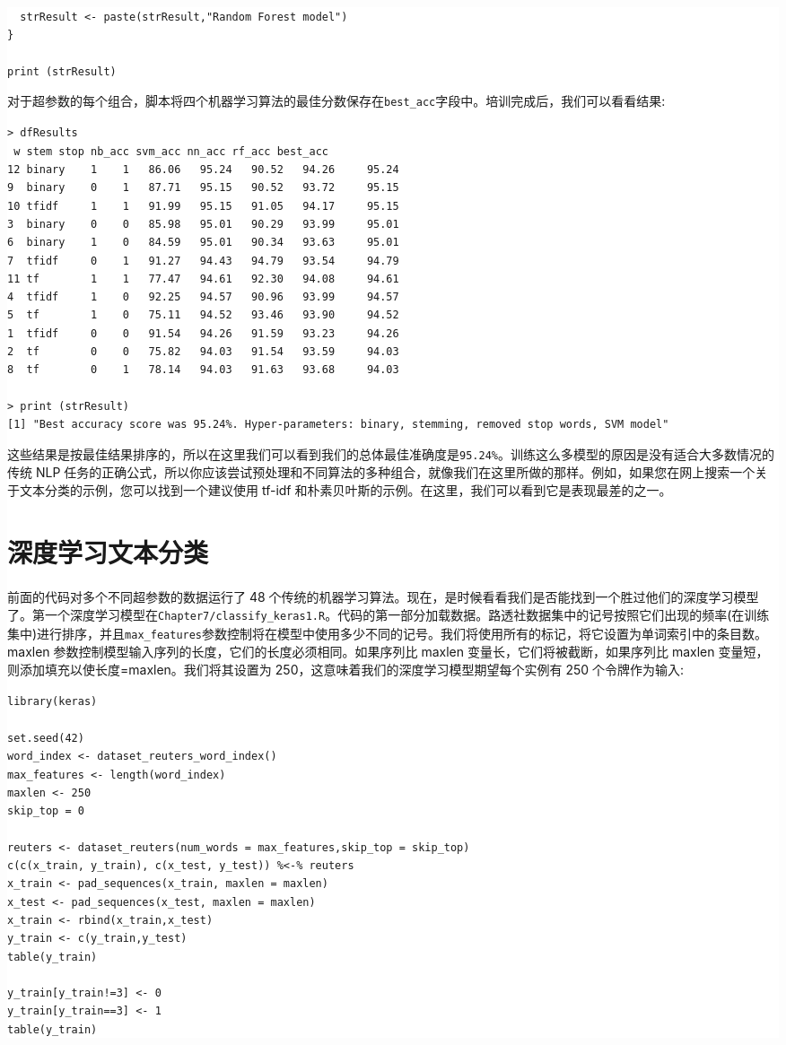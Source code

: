 ```
  strResult <- paste(strResult,"Random Forest model")
}

print (strResult)
```

对于超参数的每个组合，脚本将四个机器学习算法的最佳分数保存在`best_acc`字段中。培训完成后，我们可以看看结果:

```
> dfResults
 w stem stop nb_acc svm_acc nn_acc rf_acc best_acc
12 binary    1    1   86.06   95.24   90.52   94.26     95.24
9  binary    0    1   87.71   95.15   90.52   93.72     95.15
10 tfidf     1    1   91.99   95.15   91.05   94.17     95.15
3  binary    0    0   85.98   95.01   90.29   93.99     95.01
6  binary    1    0   84.59   95.01   90.34   93.63     95.01
7  tfidf     0    1   91.27   94.43   94.79   93.54     94.79
11 tf        1    1   77.47   94.61   92.30   94.08     94.61
4  tfidf     1    0   92.25   94.57   90.96   93.99     94.57
5  tf        1    0   75.11   94.52   93.46   93.90     94.52
1  tfidf     0    0   91.54   94.26   91.59   93.23     94.26
2  tf        0    0   75.82   94.03   91.54   93.59     94.03
8  tf        0    1   78.14   94.03   91.63   93.68     94.03

> print (strResult)
[1] "Best accuracy score was 95.24%. Hyper-parameters: binary, stemming, removed stop words, SVM model"
```

这些结果是按最佳结果排序的，所以在这里我们可以看到我们的总体最佳准确度是`95.24%`。训练这么多模型的原因是没有适合大多数情况的传统 NLP 任务的正确公式，所以你应该尝试预处理和不同算法的多种组合，就像我们在这里所做的那样。例如，如果您在网上搜索一个关于文本分类的示例，您可以找到一个建议使用 tf-idf 和朴素贝叶斯的示例。在这里，我们可以看到它是表现最差的之一。

<title>Deep learning text classification</title>  

# 深度学习文本分类

前面的代码对多个不同超参数的数据运行了 48 个传统的机器学习算法。现在，是时候看看我们是否能找到一个胜过他们的深度学习模型了。第一个深度学习模型在`Chapter7/classify_keras1.R`。代码的第一部分加载数据。路透社数据集中的记号按照它们出现的频率(在训练集中)进行排序，并且`max_features`参数控制将在模型中使用多少不同的记号。我们将使用所有的标记，将它设置为单词索引中的条目数。maxlen 参数控制模型输入序列的长度，它们的长度必须相同。如果序列比 maxlen 变量长，它们将被截断，如果序列比 maxlen 变量短，则添加填充以使长度=maxlen。我们将其设置为 250，这意味着我们的深度学习模型期望每个实例有 250 个令牌作为输入:

```
library(keras)

set.seed(42)
word_index <- dataset_reuters_word_index()
max_features <- length(word_index)
maxlen <- 250
skip_top = 0

reuters <- dataset_reuters(num_words = max_features,skip_top = skip_top)
c(c(x_train, y_train), c(x_test, y_test)) %<-% reuters
x_train <- pad_sequences(x_train, maxlen = maxlen)
x_test <- pad_sequences(x_test, maxlen = maxlen)
x_train <- rbind(x_train,x_test)
y_train <- c(y_train,y_test)
table(y_train)

y_train[y_train!=3] <- 0
y_train[y_train==3] <- 1
table(y_train)
```
